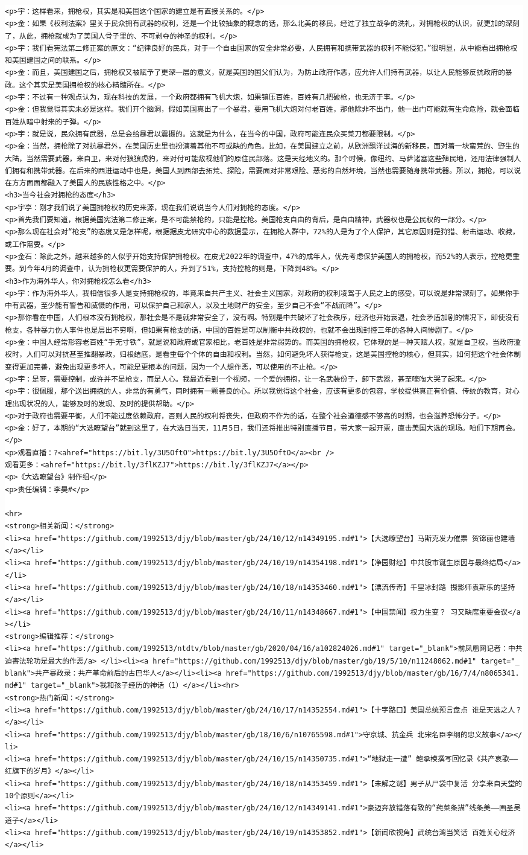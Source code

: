 ```
<p>宇：这样看来，拥枪权，其实是和美国这个国家的建立是有直接关系的。</p>
<p>金：如果《权利法案》里关于民众拥有武器的权利，还是一个比较抽象的概念的话，那么北美的移民，经过了独立战争的洗礼，对拥枪权的认识，就更加的深刻了，从此，拥枪就成为了美国人骨子里的、不可剥夺的神圣的权利。</p>
<p>宇：我们看宪法第二修正案的原文：“纪律良好的民兵，对于一个自由国家的安全非常必要，人民拥有和携带武器的权利不能侵犯。”很明显，从中能看出拥枪权和美国建国之间的联系。</p>
<p>金：而且，美国建国之后，拥枪权又被赋予了更深一层的意义，就是美国的国父们认为，为防止政府作恶，应允许人们持有武器，以让人民能够反抗政府的暴政。这个其实是美国拥枪权的核心精髓所在。</p>
<p>宇：不过有一种观点认为，现在科技的发展，一个政府都拥有飞机大炮，如果镇压百姓，百姓有几把破枪，也无济于事。</p>
<p>金：但我觉得其实未必是这样。我们开个脑洞，假如美国真出了一个暴君，要用飞机大炮对付老百姓，那他除非不出门，他一出门可能就有生命危险，就会面临百姓从暗中射来的子弹。</p>
<p>宇：就是说，民众拥有武器，总是会给暴君以震摄的。这就是为什么，在当今的中国，政府可能连民众买菜刀都要限制。</p>
<p>金：当然，拥枪除了对抗暴君外，在美国历史里也扮演着其他不可或缺的角色。比如，在美国建立之前，从欧洲飘洋过海的新移民，面对着一块蛮荒的、野生的大陆，当然需要武器，来自卫，来对付狼狼虎豹，来对付可能敌视他们的原住民部落。这是天经地义的。那个时候，像纽约、马萨诸塞这些殖民地，还用法律强制人们拥有和携带武器。在后来的西进运动中也是，美国人到西部去拓荒、探险，需要面对非常艰险、恶劣的自然坏境，当然也需要随身携带武器。所以，拥枪，可以说在方方面面都融入了美国人的民族性格之中。</p>
<h3>当今社会对拥枪的态度</h3>
<p>宇亭：刚才我们说了美国拥枪权的历史来源，现在我们说说当今人们对拥枪的态度。</p>
<p>首先我们要知道，根据美国宪法第二修正案，是不可能禁枪的，只能是控枪。美国枪支自由的背后，是自由精神，武器权也是公民权的一部分。</p>
<p>那么现在社会对“枪支”的态度又是怎样呢，根据据皮尤研究中心的数据显示，在拥枪人群中，72%的人是为了个人保护，其它原因则是狩猎、射击运动、收藏，或工作需要。</p>
<p>金石：除此之外，越来越多的人似乎开始支持保护拥枪权。在皮尤2022年的调查中，47%的成年人，优先考虑保护美国人的拥枪权，而52%的人表示，控枪更重要。到今年4月的调查中，认为拥枪权更需要保护的人，升到了51%，支持控枪的则是，下降到48%。</p>
<h3>作为海外华人，你对拥枪权怎么看</h3>
<p>宇：作为海外华人，我相信很多人是支持拥枪权的，毕竟来自共产主义、社会主义国家，对政府的权利凌驾于人民之上的感受，可以说是非常深刻了。如果你手中有武器，至少能有警告和威慑的作用，可以保护自己和家人，以及土地财产的安全，至少自己不会“不战而降”。</p>
<p>那你看在中国，人们根本没有拥枪权，那社会是不是就非常安全了，没有啊。特别是中共破坏了社会秩序，经济也开始衰退，社会矛盾加剧的情况下，即使没有枪支，各种暴力伤人事件也是层出不穷啊，但如果有枪支的话，中国的百姓是可以制衡中共政权的，也就不会出现封控三年的各种人间惨剧了。</p>
<p>金：中国人经常形容老百姓“手无寸铁”，就是说和政府或官家相比，老百姓是非常弱势的。而美国的拥枪权，它体现的是一种天赋人权，就是自卫权，当政府滥权时，人们可以对抗甚至推翻暴政，归根结底，是看重每个个体的自由和权利。当然，如何避免坏人获得枪支，这是美国控枪的核心，但其实，如何把这个社会体制变得更加完善，避免出现更多坏人，可能是更根本的问题，因为一个人想作恶，可以使用的不止枪。</p>
<p>宇：是呀，需要控制，或许并不是枪支，而是人心。我最近看到一个视频，一个爱的拥抱，让一名武装份子，卸下武器，甚至嚎啕大哭了起来。</p>
<p>宇：很佩服，那个送出拥抱的人，非常的有勇气，同时拥有一颗善良的心。所以我觉得这个社会，应该有更多的包容，学校提供真正有价值、传统的教育，对心理出现状况的人，能够及时的发现、及时的提供帮助。</p>
<p>对于政府也需要平衡，人们不能过度依赖政府，否则人民的权利将丧失，但政府不作为的话，在整个社会道德感不够高的时期，也会滋养恐怖分子。</p>
<p>金：好了，本期的“大选瞭望台”就到这里了，在大选日当天，11月5日，我们还将推出特别直播节目，带大家一起开票，直击美国大选的现场。咱们下期再会。</p>
<p>观看直播：?<ahref="https://bit.ly/3U5OftO">https://bit.ly/3U5OftO</a><br />
观看更多：<ahref="https://bit.ly/3flKZJ7">https://bit.ly/3flKZJ7</a></p>
<p>《大选瞭望台》制作组</p>
<p>责任编辑：李昊#</p>
	
<hr>
<strong>相关新闻：</strong>
<li><a href="https://github.com/1992513/djy/blob/master/gb/24/10/12/n14349195.md#1">【大选瞭望台】马斯克发力催票 贺锦丽也建墙</a></li>
<li><a href="https://github.com/1992513/djy/blob/master/gb/24/10/19/n14354198.md#1">【净园财经】中共股市诞生原因与最终结局</a></li>
<li><a href="https://github.com/1992513/djy/blob/master/gb/24/10/18/n14353460.md#1">【漂流传奇】千里冰封路 摄影师袁斯乐的坚持</a></li>
<li><a href="https://github.com/1992513/djy/blob/master/gb/24/10/11/n14348667.md#1">【中国禁闻】权力生变？ 习又缺席重要会议</a></li>
<strong>编辑推荐：</strong>
<li><a href="https://github.com/1992513/ntdtv/blob/master/gb/2020/04/16/a102824026.md#1" target="_blank">前凤凰网记者：中共迫害法轮功是最大的作恶/a> </li><li><a href="https://github.com/1992513/djy/blob/master/gb/19/5/10/n11248062.md#1" target="_blank">共产暴政录：共产革命前后的古巴华人</a></li><li><a href="https://github.com/1992513/djy/blob/master/gb/16/7/4/n8065341.md#1" target="_blank">我和孩子经历的神话（1）</a></li><hr>
<strong>热门新闻：</strong>
<li><a href="https://github.com/1992513/djy/blob/master/gb/24/10/17/n14352554.md#1">【十字路口】美国总统预言盘点 谁是天选之人？</a></li>
<li><a href="https://github.com/1992513/djy/blob/master/gb/18/10/6/n10765598.md#1">守京城、抗金兵 北宋名臣李纲的忠义故事</a></li>
<li><a href="https://github.com/1992513/djy/blob/master/gb/24/10/15/n14350735.md#1">“地狱走一遭” 鲍承模撰写回忆录《共产哀歌——红旗下的岁月》</a></li>
<li><a href="https://github.com/1992513/djy/blob/master/gb/24/10/18/n14353459.md#1">【未解之谜】男子从尸袋中复活 分享来自天堂的10个原则</a></li>
<li><a href="https://github.com/1992513/djy/blob/master/gb/24/10/12/n14349141.md#1">豪迈奔放错落有致的“莼菜条描”线条美——画圣吴道子</a></li>
<li><a href="https://github.com/1992513/djy/blob/master/gb/24/10/19/n14353852.md#1">【新闻欣视角】武统台湾当笑话 百姓关心经济</a></li>
```